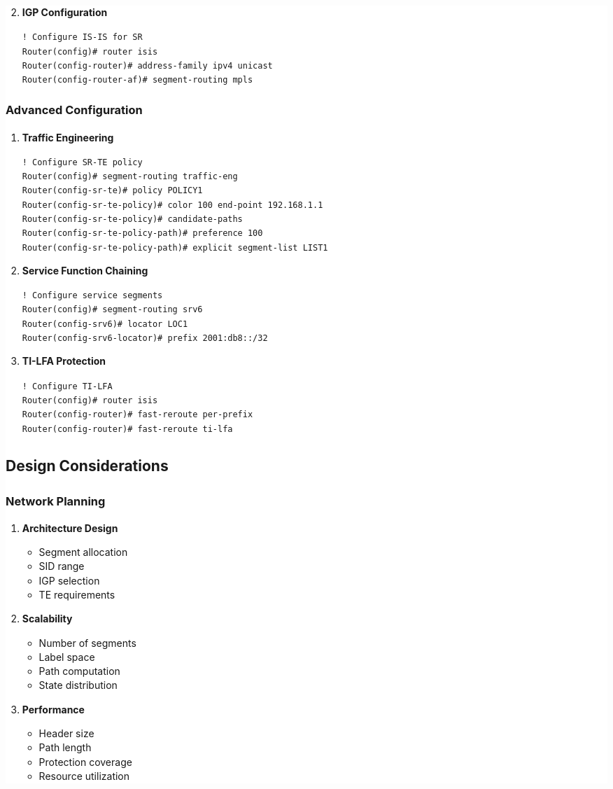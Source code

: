 2. **IGP Configuration**
   ```
   ! Configure IS-IS for SR
   Router(config)# router isis
   Router(config-router)# address-family ipv4 unicast
   Router(config-router-af)# segment-routing mpls
   ```

### Advanced Configuration

1. **Traffic Engineering**
   ```
   ! Configure SR-TE policy
   Router(config)# segment-routing traffic-eng
   Router(config-sr-te)# policy POLICY1
   Router(config-sr-te-policy)# color 100 end-point 192.168.1.1
   Router(config-sr-te-policy)# candidate-paths
   Router(config-sr-te-policy-path)# preference 100
   Router(config-sr-te-policy-path)# explicit segment-list LIST1
   ```

2. **Service Function Chaining**
   ```
   ! Configure service segments
   Router(config)# segment-routing srv6
   Router(config-srv6)# locator LOC1
   Router(config-srv6-locator)# prefix 2001:db8::/32
   ```

3. **TI-LFA Protection**
   ```
   ! Configure TI-LFA
   Router(config)# router isis
   Router(config-router)# fast-reroute per-prefix
   Router(config-router)# fast-reroute ti-lfa
   ```

## Design Considerations

### Network Planning
1. **Architecture Design**
   - Segment allocation
   - SID range
   - IGP selection
   - TE requirements

2. **Scalability**
   - Number of segments
   - Label space
   - Path computation
   - State distribution

3. **Performance**
   - Header size
   - Path length
   - Protection coverage
   - Resource utilization
